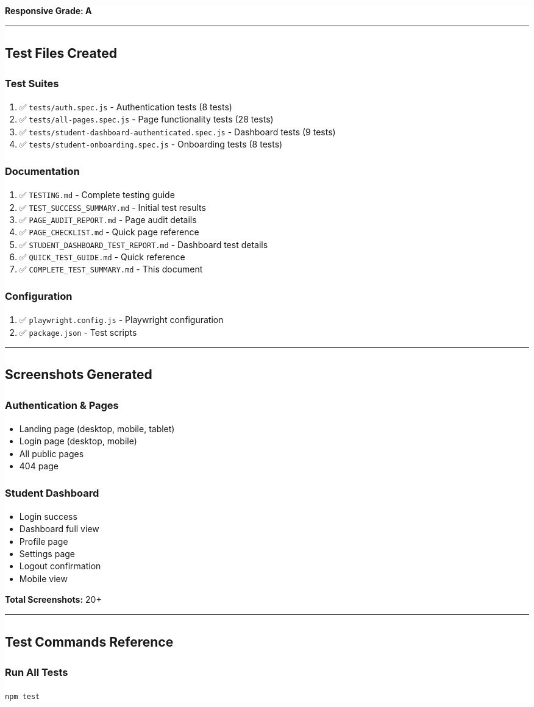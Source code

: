 **Responsive Grade: A**

---

## Test Files Created

### Test Suites
1. ✅ `tests/auth.spec.js` - Authentication tests (8 tests)
2. ✅ `tests/all-pages.spec.js` - Page functionality tests (28 tests)
3. ✅ `tests/student-dashboard-authenticated.spec.js` - Dashboard tests (9 tests)
4. ✅ `tests/student-onboarding.spec.js` - Onboarding tests (8 tests)

### Documentation
1. ✅ `TESTING.md` - Complete testing guide
2. ✅ `TEST_SUCCESS_SUMMARY.md` - Initial test results
3. ✅ `PAGE_AUDIT_REPORT.md` - Page audit details
4. ✅ `PAGE_CHECKLIST.md` - Quick page reference
5. ✅ `STUDENT_DASHBOARD_TEST_REPORT.md` - Dashboard test details
6. ✅ `QUICK_TEST_GUIDE.md` - Quick reference
7. ✅ `COMPLETE_TEST_SUMMARY.md` - This document

### Configuration
1. ✅ `playwright.config.js` - Playwright configuration
2. ✅ `package.json` - Test scripts

---

## Screenshots Generated

### Authentication & Pages
- Landing page (desktop, mobile, tablet)
- Login page (desktop, mobile)
- All public pages
- 404 page

### Student Dashboard
- Login success
- Dashboard full view
- Profile page
- Settings page
- Logout confirmation
- Mobile view

**Total Screenshots:** 20+

---

## Test Commands Reference

### Run All Tests
```bash
npm test
```
